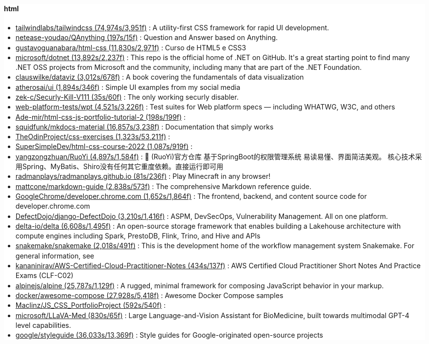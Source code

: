 #### html
* [tailwindlabs/tailwindcss (74,974s/3,951f)](https://github.com/tailwindlabs/tailwindcss) : A utility-first CSS framework for rapid UI development.
* [netease-youdao/QAnything (197s/15f)](https://github.com/netease-youdao/QAnything) : Question and Answer based on Anything.
* [gustavoguanabara/html-css (11,830s/2,971f)](https://github.com/gustavoguanabara/html-css) : Curso de HTML5 e CSS3
* [microsoft/dotnet (13,892s/2,237f)](https://github.com/microsoft/dotnet) : This repo is the official home of .NET on GitHub. It's a great starting point to find many .NET OSS projects from Microsoft and the community, including many that are part of the .NET Foundation.
* [clauswilke/dataviz (3,012s/678f)](https://github.com/clauswilke/dataviz) : A book covering the fundamentals of data visualization
* [atherosai/ui (1,894s/346f)](https://github.com/atherosai/ui) : Simple UI examples from my social media
* [zek-c/Securly-Kill-V111 (35s/60f)](https://github.com/zek-c/Securly-Kill-V111) : The only working securly disabler.
* [web-platform-tests/wpt (4,521s/3,226f)](https://github.com/web-platform-tests/wpt) : Test suites for Web platform specs — including WHATWG, W3C, and others
* [Ade-mir/html-css-js-portfolio-tutorial-2 (198s/199f)](https://github.com/Ade-mir/html-css-js-portfolio-tutorial-2) : 
* [squidfunk/mkdocs-material (16,857s/3,238f)](https://github.com/squidfunk/mkdocs-material) : Documentation that simply works
* [TheOdinProject/css-exercises (1,323s/53,211f)](https://github.com/TheOdinProject/css-exercises) : 
* [SuperSimpleDev/html-css-course-2022 (1,087s/919f)](https://github.com/SuperSimpleDev/html-css-course-2022) : 
* [yangzongzhuan/RuoYi (4,897s/1,584f)](https://github.com/yangzongzhuan/RuoYi) : 🎉 (RuoYi)官方仓库 基于SpringBoot的权限管理系统 易读易懂、界面简洁美观。 核心技术采用Spring、MyBatis、Shiro没有任何其它重度依赖。直接运行即可用
* [radmanplays/radmanplays.github.io (81s/236f)](https://github.com/radmanplays/radmanplays.github.io) : Play Minecraft in any browser!
* [mattcone/markdown-guide (2,838s/573f)](https://github.com/mattcone/markdown-guide) : The comprehensive Markdown reference guide.
* [GoogleChrome/developer.chrome.com (1,652s/1,864f)](https://github.com/GoogleChrome/developer.chrome.com) : The frontend, backend, and content source code for developer.chrome.com
* [DefectDojo/django-DefectDojo (3,210s/1,416f)](https://github.com/DefectDojo/django-DefectDojo) : ASPM, DevSecOps, Vulnerability Management. All on one platform.
* [delta-io/delta (6,608s/1,495f)](https://github.com/delta-io/delta) : An open-source storage framework that enables building a Lakehouse architecture with compute engines including Spark, PrestoDB, Flink, Trino, and Hive and APIs
* [snakemake/snakemake (2,018s/491f)](https://github.com/snakemake/snakemake) : This is the development home of the workflow management system Snakemake. For general information, see
* [kananinirav/AWS-Certified-Cloud-Practitioner-Notes (434s/137f)](https://github.com/kananinirav/AWS-Certified-Cloud-Practitioner-Notes) : AWS Certified Cloud Practitioner Short Notes And Practice Exams (CLF-C02)
* [alpinejs/alpine (25,787s/1,129f)](https://github.com/alpinejs/alpine) : A rugged, minimal framework for composing JavaScript behavior in your markup.
* [docker/awesome-compose (27,928s/5,418f)](https://github.com/docker/awesome-compose) : Awesome Docker Compose samples
* [Maclinz/JS_CSS_PortfolioProject (592s/540f)](https://github.com/Maclinz/JS_CSS_PortfolioProject) : 
* [microsoft/LLaVA-Med (830s/65f)](https://github.com/microsoft/LLaVA-Med) : Large Language-and-Vision Assistant for BioMedicine, built towards multimodal GPT-4 level capabilities.
* [google/styleguide (36,033s/13,369f)](https://github.com/google/styleguide) : Style guides for Google-originated open-source projects
